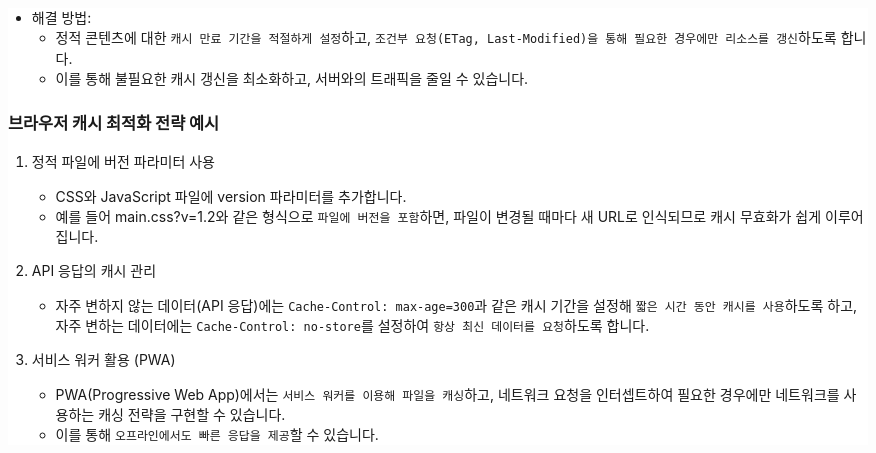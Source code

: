 - 해결 방법:
  - 정적 콘텐츠에 대한 `캐시 만료 기간을 적절하게 설정`하고, `조건부 요청(ETag, Last-Modified)을 통해 필요한 경우에만 리소스를 갱신`하도록 합니다.
  - 이를 통해 불필요한 캐시 갱신을 최소화하고, 서버와의 트래픽을 줄일 수 있습니다.

### 브라우저 캐시 최적화 전략 예시

1. 정적 파일에 버전 파라미터 사용

   - CSS와 JavaScript 파일에 version 파라미터를 추가합니다.
   - 예를 들어 main.css?v=1.2와 같은 형식으로 `파일에 버전을 포함`하면, 파일이 변경될 때마다 새 URL로 인식되므로 캐시 무효화가 쉽게 이루어집니다.

2. API 응답의 캐시 관리

   - 자주 변하지 않는 데이터(API 응답)에는 `Cache-Control: max-age=300`과 같은 캐시 기간을 설정해 `짧은 시간 동안 캐시를 사용`하도록 하고, 자주 변하는 데이터에는 `Cache-Control: no-store`를 설정하여 `항상 최신 데이터를 요청`하도록 합니다.

3. 서비스 워커 활용 (PWA)
   - PWA(Progressive Web App)에서는 `서비스 워커를 이용해 파일을 캐싱`하고, 네트워크 요청을 인터셉트하여 필요한 경우에만 네트워크를 사용하는 캐싱 전략을 구현할 수 있습니다.
   - 이를 통해 `오프라인에서도 빠른 응답을 제공`할 수 있습니다.
